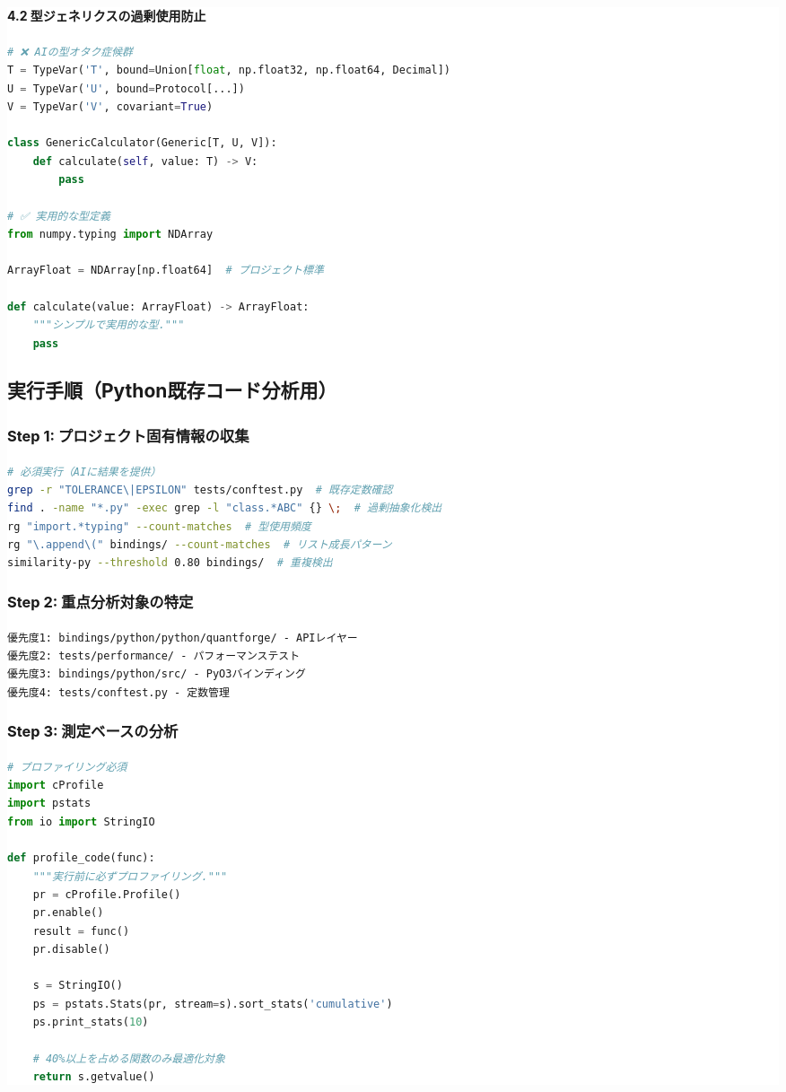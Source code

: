 #### 4.2 型ジェネリクスの過剰使用防止

```python
# ❌ AIの型オタク症候群
T = TypeVar('T', bound=Union[float, np.float32, np.float64, Decimal])
U = TypeVar('U', bound=Protocol[...])
V = TypeVar('V', covariant=True)

class GenericCalculator(Generic[T, U, V]):
    def calculate(self, value: T) -> V:
        pass

# ✅ 実用的な型定義
from numpy.typing import NDArray

ArrayFloat = NDArray[np.float64]  # プロジェクト標準

def calculate(value: ArrayFloat) -> ArrayFloat:
    """シンプルで実用的な型."""
    pass
```

## 実行手順（Python既存コード分析用）

### Step 1: プロジェクト固有情報の収集

```bash
# 必須実行（AIに結果を提供）
grep -r "TOLERANCE\|EPSILON" tests/conftest.py  # 既存定数確認
find . -name "*.py" -exec grep -l "class.*ABC" {} \;  # 過剰抽象化検出
rg "import.*typing" --count-matches  # 型使用頻度
rg "\.append\(" bindings/ --count-matches  # リスト成長パターン
similarity-py --threshold 0.80 bindings/  # 重複検出
```

### Step 2: 重点分析対象の特定

```
優先度1: bindings/python/python/quantforge/ - APIレイヤー
優先度2: tests/performance/ - パフォーマンステスト
優先度3: bindings/python/src/ - PyO3バインディング
優先度4: tests/conftest.py - 定数管理
```

### Step 3: 測定ベースの分析

```python
# プロファイリング必須
import cProfile
import pstats
from io import StringIO

def profile_code(func):
    """実行前に必ずプロファイリング."""
    pr = cProfile.Profile()
    pr.enable()
    result = func()
    pr.disable()
    
    s = StringIO()
    ps = pstats.Stats(pr, stream=s).sort_stats('cumulative')
    ps.print_stats(10)
    
    # 40%以上を占める関数のみ最適化対象
    return s.getvalue()
```